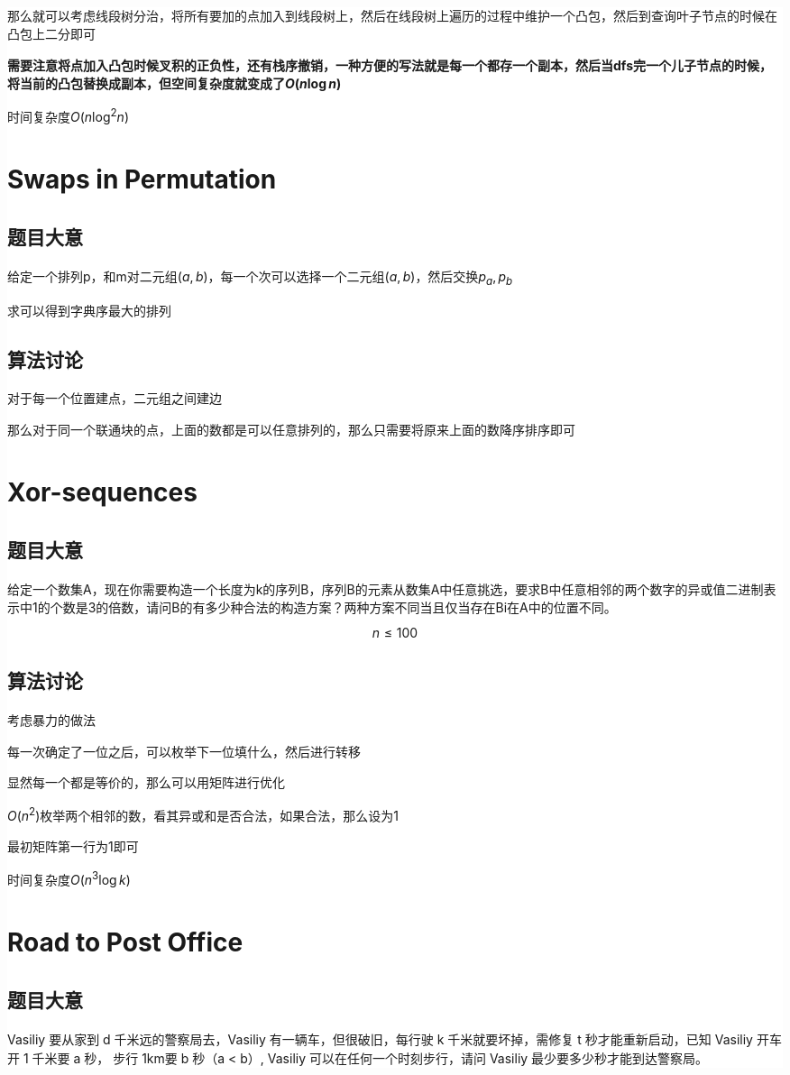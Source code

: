 那么就可以考虑线段树分治，将所有要加的点加入到线段树上，然后在线段树上遍历的过程中维护一个凸包，然后到查询叶子节点的时候在凸包上二分即可

**需要注意将点加入凸包时候叉积的正负性，还有栈序撤销，一种方便的写法就是每一个都存一个副本，然后当dfs完一个儿子节点的时候，将当前的凸包替换成副本，但空间复杂度就变成了$O(n\log n)$**

时间复杂度$O(n\log ^2 n)$

# Swaps in Permutation

## 题目大意

给定一个排列p，和m对二元组$(a,b)$，每一个次可以选择一个二元组$(a,b)$，然后交换$p_a,p_b$

求可以得到字典序最大的排列

## 算法讨论

对于每一个位置建点，二元组之间建边

那么对于同一个联通块的点，上面的数都是可以任意排列的，那么只需要将原来上面的数降序排序即可

# Xor-sequences

## 题目大意

给定一个数集A，现在你需要构造一个长度为k的序列B，序列B的元素从数集A中任意挑选，要求B中任意相邻的两个数字的异或值二进制表示中1的个数是3的倍数，请问B的有多少种合法的构造方案？两种方案不同当且仅当存在Bi在A中的位置不同。
$$
n\leq 100
$$

## 算法讨论

考虑暴力的做法

每一次确定了一位之后，可以枚举下一位填什么，然后进行转移

显然每一个都是等价的，那么可以用矩阵进行优化

$O(n^2)$枚举两个相邻的数，看其异或和是否合法，如果合法，那么设为1

最初矩阵第一行为1即可

时间复杂度$O(n^3 \log k)$

# Road to Post Office

## 题目大意

Vasiliy 要从家到 d 千米远的警察局去，Vasiliy 有一辆车，但很破旧，每行驶 k 千米就要坏掉，需修复 t 秒才能重新启动，已知 Vasiliy 开车开 1 千米要 a 秒， 步行 1km要 b 秒（a < b）, Vasiliy 可以在任何一个时刻步行，请问 Vasiliy 最少要多少秒才能到达警察局。
